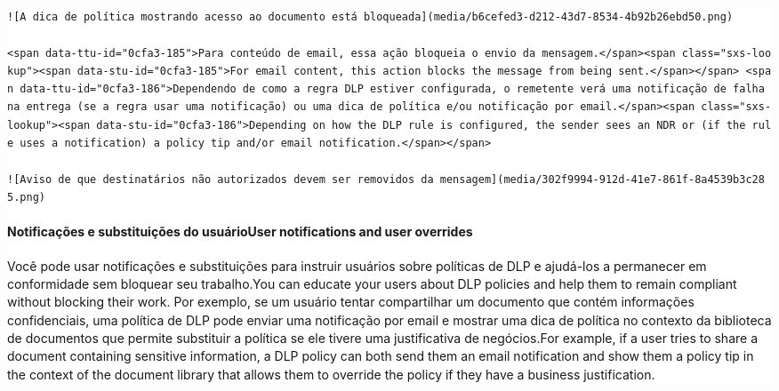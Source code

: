     ![A dica de política mostrando acesso ao documento está bloqueada](media/b6cefed3-d212-43d7-8534-4b92b26ebd50.png)
  
    <span data-ttu-id="0cfa3-185">Para conteúdo de email, essa ação bloqueia o envio da mensagem.</span><span class="sxs-lookup"><span data-stu-id="0cfa3-185">For email content, this action blocks the message from being sent.</span></span> <span data-ttu-id="0cfa3-186">Dependendo de como a regra DLP estiver configurada, o remetente verá uma notificação de falha na entrega (se a regra usar uma notificação) ou uma dica de política e/ou notificação por email.</span><span class="sxs-lookup"><span data-stu-id="0cfa3-186">Depending on how the DLP rule is configured, the sender sees an NDR or (if the rule uses a notification) a policy tip and/or email notification.</span></span>
    
    ![Aviso de que destinatários não autorizados devem ser removidos da mensagem](media/302f9994-912d-41e7-861f-8a4539b3c285.png)
  
#### <a name="user-notifications-and-user-overrides"></a><span data-ttu-id="0cfa3-188">Notificações e substituições do usuário</span><span class="sxs-lookup"><span data-stu-id="0cfa3-188">User notifications and user overrides</span></span>

<span data-ttu-id="0cfa3-189">Você pode usar notificações e substituições para instruir usuários sobre políticas de DLP e ajudá-los a permanecer em conformidade sem bloquear seu trabalho.</span><span class="sxs-lookup"><span data-stu-id="0cfa3-189">You can educate your users about DLP policies and help them to remain compliant without blocking their work.</span></span> <span data-ttu-id="0cfa3-190">Por exemplo, se um usuário tentar compartilhar um documento que contém informações confidenciais, uma política de DLP pode enviar uma notificação por email e mostrar uma dica de política no contexto da biblioteca de documentos que permite substituir a política se ele tivere uma justificativa de negócios.</span><span class="sxs-lookup"><span data-stu-id="0cfa3-190">For example, if a user tries to share a document containing sensitive information, a DLP policy can both send them an email notification and show them a policy tip in the context of the document library that allows them to override the policy if they have a business justification.</span></span>
  